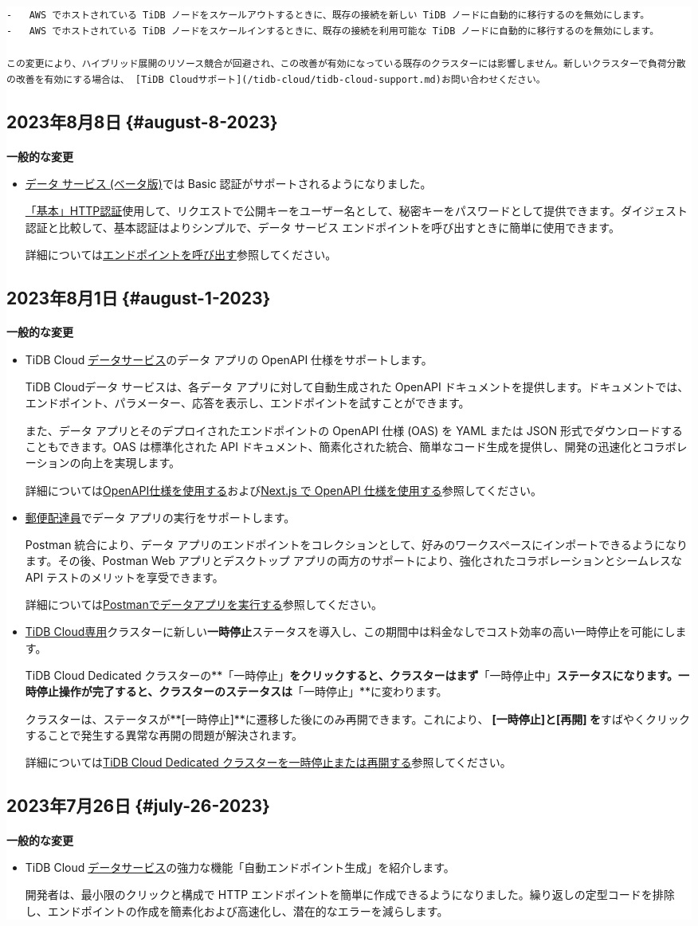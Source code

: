     -   AWS でホストされている TiDB ノードをスケールアウトするときに、既存の接続を新しい TiDB ノードに自動的に移行するのを無効にします。
    -   AWS でホストされている TiDB ノードをスケールインするときに、既存の接続を利用可能な TiDB ノードに自動的に移行するのを無効にします。

    この変更により、ハイブリッド展開のリソース競合が回避され、この改善が有効になっている既存のクラスターには影響しません。新しいクラスターで負荷分散の改善を有効にする場合は、 [TiDB Cloudサポート](/tidb-cloud/tidb-cloud-support.md)お問い合わせください。

## 2023年8月8日 {#august-8-2023}

**一般的な変更**

-   [データ サービス (ベータ版)](https://tidbcloud.com/console/data-service)では Basic 認証がサポートされるようになりました。

    [「基本」HTTP認証](https://datatracker.ietf.org/doc/html/rfc7617)使用して、リクエストで公開キーをユーザー名として、秘密キーをパスワードとして提供できます。ダイジェスト認証と比較して、基本認証はよりシンプルで、データ サービス エンドポイントを呼び出すときに簡単に使用できます。

    詳細については[エンドポイントを呼び出す](/tidb-cloud/data-service-manage-endpoint.md#call-an-endpoint)参照してください。

## 2023年8月1日 {#august-1-2023}

**一般的な変更**

-   TiDB Cloud [データサービス](https://tidbcloud.com/console/data-service)のデータ アプリの OpenAPI 仕様をサポートします。

    TiDB Cloudデータ サービスは、各データ アプリに対して自動生成された OpenAPI ドキュメントを提供します。ドキュメントでは、エンドポイント、パラメーター、応答を表示し、エンドポイントを試すことができます。

    また、データ アプリとそのデプロイされたエンドポイントの OpenAPI 仕様 (OAS) を YAML または JSON 形式でダウンロードすることもできます。OAS は標準化された API ドキュメント、簡素化された統合、簡単なコード生成を提供し、開発の迅速化とコラボレーションの向上を実現します。

    詳細については[OpenAPI仕様を使用する](/tidb-cloud/data-service-manage-data-app.md#use-the-openapi-specification)および[Next.js で OpenAPI 仕様を使用する](/tidb-cloud/data-service-oas-with-nextjs.md)参照してください。

-   [郵便配達員](https://www.postman.com/)でデータ アプリの実行をサポートします。

    Postman 統合により、データ アプリのエンドポイントをコレクションとして、好みのワークスペースにインポートできるようになります。その後、Postman Web アプリとデスクトップ アプリの両方のサポートにより、強化されたコラボレーションとシームレスな API テストのメリットを享受できます。

    詳細については[Postmanでデータアプリを実行する](/tidb-cloud/data-service-postman-integration.md)参照してください。

-   [TiDB Cloud専用](/tidb-cloud/select-cluster-tier.md#tidb-cloud-dedicated)クラスターに新しい**一時停止**ステータスを導入し、この期間中は料金なしでコスト効率の高い一時停止を可能にします。

    TiDB Cloud Dedicated クラスターの**「一時停止」**をクリックすると、クラスターはまず**「一時停止中」**ステータスになります。一時停止操作が完了すると、クラスターのステータスは**「一時停止」**に変わります。

    クラスターは、ステータスが**[一時停止]**に遷移した後にのみ再開できます。これにより、 **[一時停止]**と**[再開] を**すばやくクリックすることで発生する異常な再開の問題が解決されます。

    詳細については[TiDB Cloud Dedicated クラスターを一時停止または再開する](/tidb-cloud/pause-or-resume-tidb-cluster.md)参照してください。

## 2023年7月26日 {#july-26-2023}

**一般的な変更**

-   TiDB Cloud [データサービス](https://tidbcloud.com/console/data-service)の強力な機能「自動エンドポイント生成」を紹介します。

    開発者は、最小限のクリックと構成で HTTP エンドポイントを簡単に作成できるようになりました。繰り返しの定型コードを排除し、エンドポイントの作成を簡素化および高速化し、潜在的なエラーを減らします。
